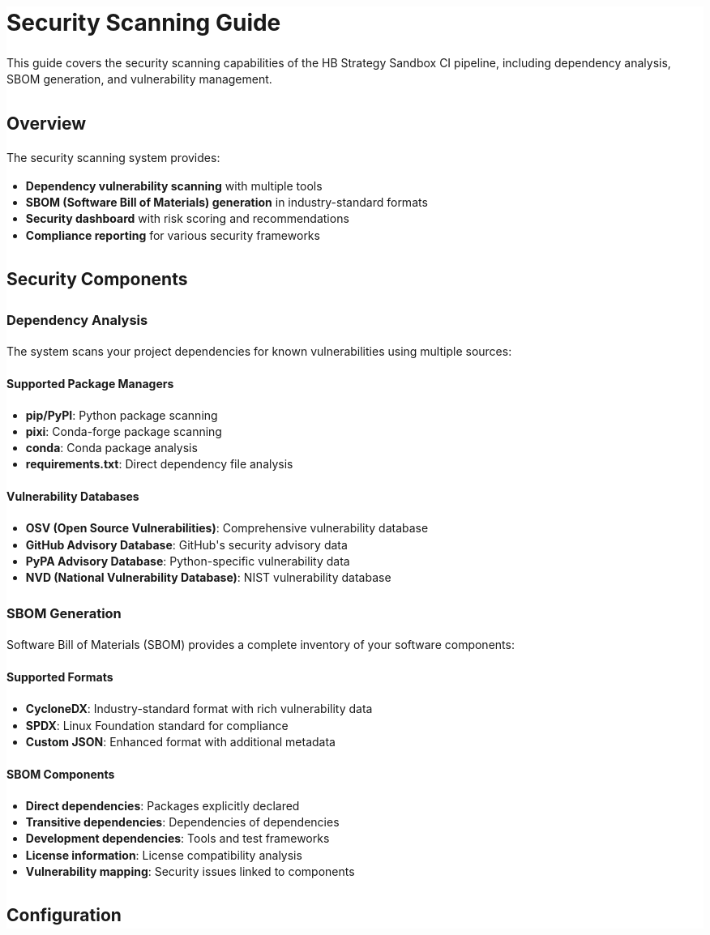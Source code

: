 # Security Scanning Guide

This guide covers the security scanning capabilities of the HB Strategy Sandbox CI pipeline, including dependency analysis, SBOM generation, and vulnerability management.

## Overview

The security scanning system provides:
- **Dependency vulnerability scanning** with multiple tools
- **SBOM (Software Bill of Materials) generation** in industry-standard formats
- **Security dashboard** with risk scoring and recommendations
- **Compliance reporting** for various security frameworks

## Security Components

### Dependency Analysis

The system scans your project dependencies for known vulnerabilities using multiple sources:

#### Supported Package Managers
- **pip/PyPI**: Python package scanning
- **pixi**: Conda-forge package scanning  
- **conda**: Conda package analysis
- **requirements.txt**: Direct dependency file analysis

#### Vulnerability Databases
- **OSV (Open Source Vulnerabilities)**: Comprehensive vulnerability database
- **GitHub Advisory Database**: GitHub's security advisory data
- **PyPA Advisory Database**: Python-specific vulnerability data
- **NVD (National Vulnerability Database)**: NIST vulnerability database

### SBOM Generation

Software Bill of Materials (SBOM) provides a complete inventory of your software components:

#### Supported Formats
- **CycloneDX**: Industry-standard format with rich vulnerability data
- **SPDX**: Linux Foundation standard for compliance
- **Custom JSON**: Enhanced format with additional metadata

#### SBOM Components
- **Direct dependencies**: Packages explicitly declared
- **Transitive dependencies**: Dependencies of dependencies
- **Development dependencies**: Tools and test frameworks
- **License information**: License compatibility analysis
- **Vulnerability mapping**: Security issues linked to components

## Configuration
